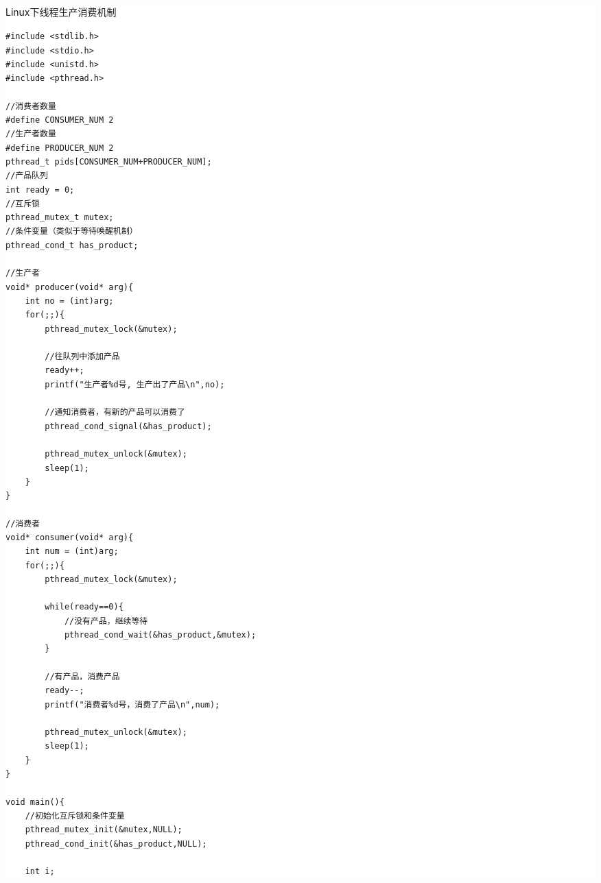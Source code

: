 Linux下线程生产消费机制

```
#include <stdlib.h>                                                      
#include <stdio.h>
#include <unistd.h>
#include <pthread.h>

//消费者数量
#define CONSUMER_NUM 2
//生产者数量
#define PRODUCER_NUM 2
pthread_t pids[CONSUMER_NUM+PRODUCER_NUM];
//产品队列
int ready = 0;
//互斥锁
pthread_mutex_t mutex;
//条件变量（类似于等待唤醒机制）
pthread_cond_t has_product;

//生产者
void* producer(void* arg){
	int no = (int)arg;
	for(;;){
		pthread_mutex_lock(&mutex);

		//往队列中添加产品
		ready++;
		printf("生产者%d号, 生产出了产品\n",no);
		
		//通知消费者，有新的产品可以消费了
		pthread_cond_signal(&has_product);

		pthread_mutex_unlock(&mutex);
		sleep(1);
	}
}

//消费者
void* consumer(void* arg){
	int num = (int)arg;
	for(;;){
		pthread_mutex_lock(&mutex);

		while(ready==0){
			//没有产品，继续等待
			pthread_cond_wait(&has_product,&mutex);
		}

		//有产品，消费产品
		ready--;
		printf("消费者%d号，消费了产品\n",num);

		pthread_mutex_unlock(&mutex);
		sleep(1);
	}
}

void main(){
	//初始化互斥锁和条件变量                                                
 	pthread_mutex_init(&mutex,NULL);
  	pthread_cond_init(&has_product,NULL);

	int i;
```